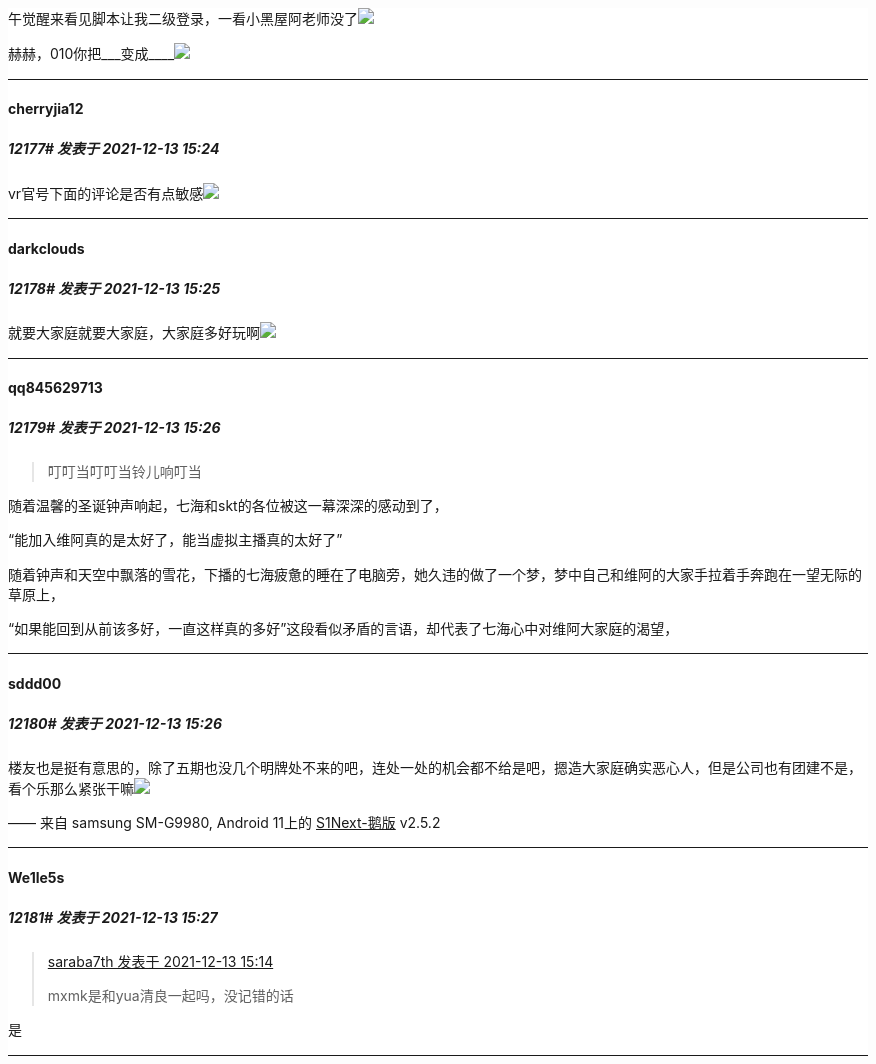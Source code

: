 午觉醒来看见脚本让我二级登录，一看小黑屋阿老师没了<img src="https://static.saraba1st.com/image/smiley/face2017/037.png" referrerpolicy="no-referrer">

赫赫，010你把___变成____<img src="https://static.saraba1st.com/image/smiley/face2017/084.png" referrerpolicy="no-referrer">

*****

####  cherryjia12  
##### 12177#       发表于 2021-12-13 15:24

vr官号下面的评论是否有点敏感<img src="https://static.saraba1st.com/image/smiley/face2017/001.png" referrerpolicy="no-referrer">

*****

####  darkclouds  
##### 12178#       发表于 2021-12-13 15:25

就要大家庭就要大家庭，大家庭多好玩啊<img src="https://static.saraba1st.com/image/smiley/face2017/045.png" referrerpolicy="no-referrer">

*****

####  qq845629713  
##### 12179#       发表于 2021-12-13 15:26

<blockquote>叮叮当叮叮当铃儿响叮当</blockquote>随着温馨的圣诞钟声响起，七海和skt的各位被这一幕深深的感动到了，

“能加入维阿真的是太好了，能当虚拟主播真的太好了”

随着钟声和天空中飘落的雪花，下播的七海疲惫的睡在了电脑旁，她久违的做了一个梦，梦中自己和维阿的大家手拉着手奔跑在一望无际的草原上，

“如果能回到从前该多好，一直这样真的多好”这段看似矛盾的言语，却代表了七海心中对维阿大家庭的渴望，

*****

####  sddd00  
##### 12180#       发表于 2021-12-13 15:26

楼友也是挺有意思的，除了五期也没几个明牌处不来的吧，连处一处的机会都不给是吧，摁造大家庭确实恶心人，但是公司也有团建不是，看个乐那么紧张干嘛<img src="https://static.saraba1st.com/image/smiley/face2017/037.png" referrerpolicy="no-referrer">

—— 来自 samsung SM-G9980, Android 11上的 [S1Next-鹅版](https://github.com/ykrank/S1-Next/releases) v2.5.2



*****

####  We1le5s  
##### 12181#       发表于 2021-12-13 15:27

<blockquote><a href="httphttps://bbs.saraba1st.com/2b/forum.php?mod=redirect&amp;goto=findpost&amp;pid=53918845&amp;ptid=2041291" target="_blank">saraba7th 发表于 2021-12-13 15:14</a>

mxmk是和yua清良一起吗，没记错的话</blockquote>
是

*****
